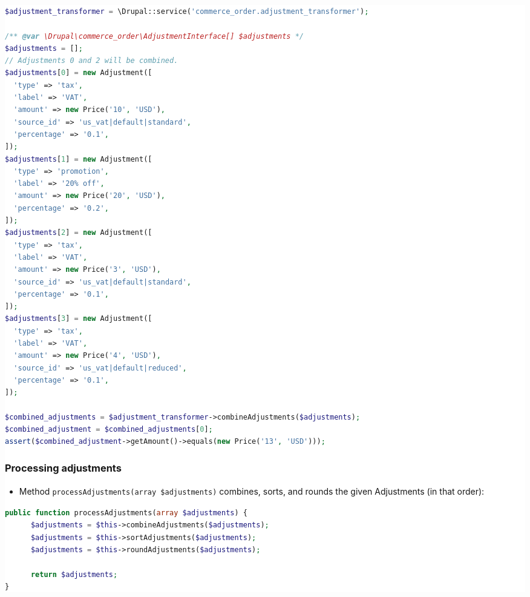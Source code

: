 ```php
$adjustment_transformer = \Drupal::service('commerce_order.adjustment_transformer');

/** @var \Drupal\commerce_order\AdjustmentInterface[] $adjustments */
$adjustments = [];
// Adjustments 0 and 2 will be combined.
$adjustments[0] = new Adjustment([
  'type' => 'tax',
  'label' => 'VAT',
  'amount' => new Price('10', 'USD'),
  'source_id' => 'us_vat|default|standard',
  'percentage' => '0.1',
]);
$adjustments[1] = new Adjustment([
  'type' => 'promotion',
  'label' => '20% off',
  'amount' => new Price('20', 'USD'),
  'percentage' => '0.2',
]);
$adjustments[2] = new Adjustment([
  'type' => 'tax',
  'label' => 'VAT',
  'amount' => new Price('3', 'USD'),
  'source_id' => 'us_vat|default|standard',
  'percentage' => '0.1',
]);
$adjustments[3] = new Adjustment([
  'type' => 'tax',
  'label' => 'VAT',
  'amount' => new Price('4', 'USD'),
  'source_id' => 'us_vat|default|reduced',
  'percentage' => '0.1',
]);

$combined_adjustments = $adjustment_transformer->combineAdjustments($adjustments);
$combined_adjustment = $combined_adjustments[0];
assert($combined_adjustment->getAmount()->equals(new Price('13', 'USD')));
```

### Processing adjustments

* Method `processAdjustments(array $adjustments)` combines, sorts, and rounds the given Adjustments (in that order):

```php
public function processAdjustments(array $adjustments) {
	  $adjustments = $this->combineAdjustments($adjustments);
	  $adjustments = $this->sortAdjustments($adjustments);
	  $adjustments = $this->roundAdjustments($adjustments);

	  return $adjustments;
}
```


[Commerce Invoice]: https://www.drupal.org/project/commerce_invoice
[Commerce Shipping]: https://www.drupal.org/project/commerce_shipping